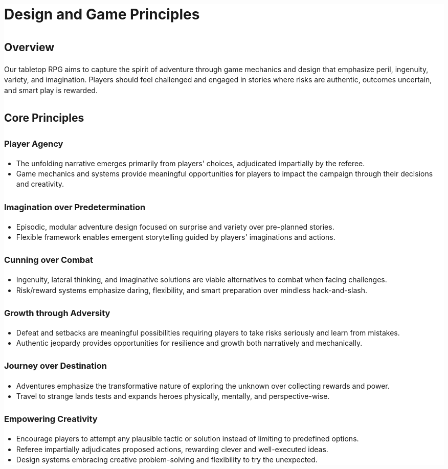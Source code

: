 
# Design and Game Principles 

## Overview

Our tabletop RPG aims to capture the spirit of adventure through game mechanics and design that emphasize peril, ingenuity, variety, and imagination. Players should feel challenged and engaged in stories where risks are authentic, outcomes uncertain, and smart play is rewarded.


## Core Principles

### Player Agency

* The unfolding narrative emerges primarily from players' choices, adjudicated impartially by the referee.
* Game mechanics and systems provide meaningful opportunities for players to impact the campaign through their decisions and creativity.


### Imagination over Predetermination

* Episodic, modular adventure design focused on surprise and variety over pre-planned stories.
* Flexible framework enables emergent storytelling guided by players' imaginations and actions.


### Cunning over Combat

* Ingenuity, lateral thinking, and imaginative solutions are viable alternatives to combat when facing challenges.
* Risk/reward systems emphasize daring, flexibility, and smart preparation over mindless hack-and-slash.


### Growth through Adversity

* Defeat and setbacks are meaningful possibilities requiring players to take risks seriously and learn from mistakes.
* Authentic jeopardy provides opportunities for resilience and growth both narratively and mechanically.


### Journey over Destination

* Adventures emphasize the transformative nature of exploring the unknown over collecting rewards and power.
* Travel to strange lands tests and expands heroes physically, mentally, and perspective-wise.


### Empowering Creativity

* Encourage players to attempt any plausible tactic or solution instead of limiting to predefined options.
* Referee impartially adjudicates proposed actions, rewarding clever and well-executed ideas.
* Design systems embracing creative problem-solving and flexibility to try the unexpected.

